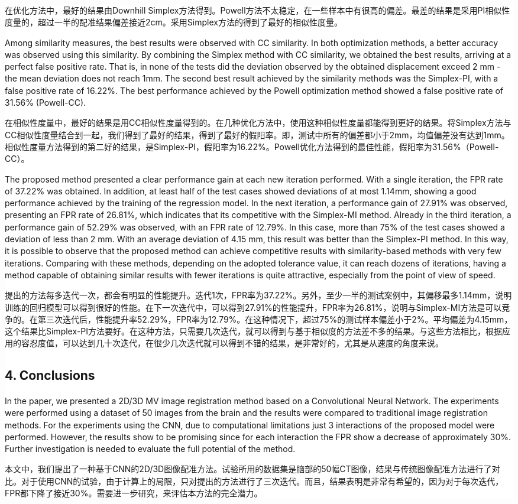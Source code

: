 在优化方法中，最好的结果由Downhill Simplex方法得到。Powell方法不太稳定，在一些样本中有很高的偏差。最差的结果是采用PI相似性度量的，超过一半的配准结果偏差接近2cm。采用Simplex方法的得到了最好的相似性度量。

Among similarity measures, the best results were observed with CC similarity. In both optimization methods, a better accuracy was observed using this similarity. By combining the Simplex method with CC similarity, we obtained the best results, arriving at a perfect false positive rate. That is, in none of the tests did the deviation observed by the obtained displacement exceed 2 mm - the mean deviation does not reach 1mm. The second best result achieved by the similarity methods was the Simplex-PI, with a false positive rate of 16.22%. The best performance achieved by the Powell optimization method showed a false positive rate of 31.56% (Powell-CC).

在相似性度量中，最好的结果是用CC相似性度量得到的。在几种优化方法中，使用这种相似性度量都能得到更好的结果。将Simplex方法与CC相似性度量结合到一起，我们得到了最好的结果，得到了最好的假阳率。即，测试中所有的偏差都小于2mm，均值偏差没有达到1mm。相似性度量方法得到的第二好的结果，是Simplex-PI，假阳率为16.22%。Powell优化方法得到的最佳性能，假阳率为31.56%（Powell-CC）。

The proposed method presented a clear performance gain at each new iteration performed. With a single iteration, the FPR rate of 37.22% was obtained. In addition, at least half of the test cases showed deviations of at most 1.14mm, showing a good performance achieved by the training of the regression model. In the next iteration, a performance gain of 27.91% was observed, presenting an FPR rate of 26.81%, which indicates that its competitive with the Simplex-MI method. Already in the third iteration, a performance gain of 52.29% was observed, with an FPR rate of 12.79%. In this case, more than 75% of the test cases showed a deviation of less than 2 mm. With an average deviation of 4.15 mm, this result was better than the Simplex-PI method. In this way, it is possible to observe that the proposed method can achieve competitive results with similarity-based methods with very few iterations. Comparing with these methods, depending on the adopted tolerance value, it can reach dozens of iterations, having a method capable of obtaining similar results with fewer iterations is quite attractive, especially from the point of view of speed.

提出的方法每多迭代一次，都会有明显的性能提升。迭代1次，FPR率为37.22%。另外，至少一半的测试案例中，其偏移最多1.14mm，说明训练的回归模型可以得到很好的性能。在下一次迭代中，可以得到27.91%的性能提升，FPR率为26.81%，说明与Simplex-MI方法是可以竞争的。在第三次迭代后，性能提升率52.29%，FPR率为12.79%。在这种情况下，超过75%的测试样本偏差小于2%。平均偏差为4.15mm，这个结果比Simplex-PI方法要好。在这种方法，只需要几次迭代，就可以得到与基于相似度的方法差不多的结果。与这些方法相比，根据应用的容忍度值，可以达到几十次迭代，在很少几次迭代就可以得到不错的结果，是非常好的，尤其是从速度的角度来说。

## 4. Conclusions

In the paper, we presented a 2D/3D MV image registration method based on a Convolutional Neural Network. The experiments were performed using a dataset of 50 images from the brain and the results were compared to traditional image registration methods. For the experiments using the CNN, due to computational limitations just 3 interactions of the proposed model were performed. However, the results show to be promising since for each interaction the FPR show a decrease of approximately 30%. Further investigation is needed to evaluate the full potential of the method.

本文中，我们提出了一种基于CNN的2D/3D图像配准方法。试验所用的数据集是脑部的50幅CT图像，结果与传统图像配准方法进行了对比。对于使用CNN的试验，由于计算上的局限，只对提出的方法进行了三次迭代。而且，结果表明是非常有希望的，因为对于每次迭代，FPR都下降了接近30%。需要进一步研究，来评估本方法的完全潜力。